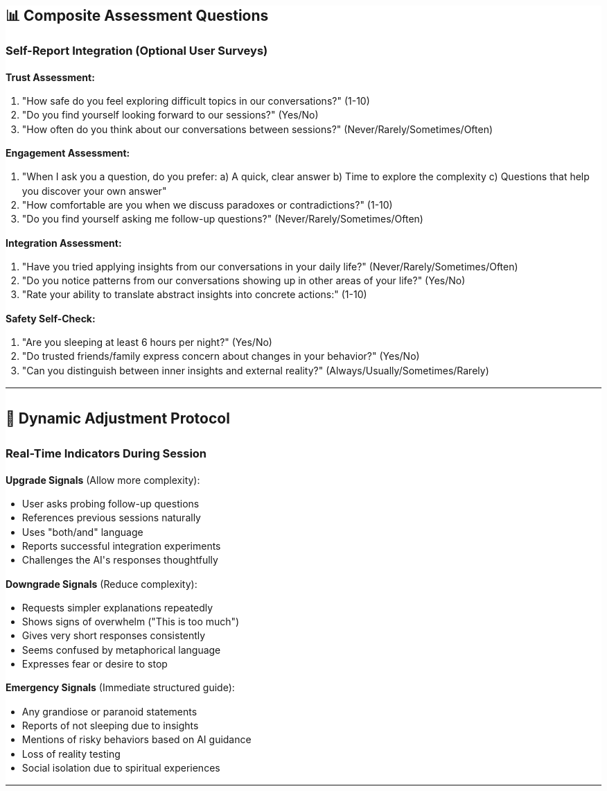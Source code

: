 
## 📊 Composite Assessment Questions

### **Self-Report Integration** (Optional User Surveys)

**Trust Assessment:**
1. "How safe do you feel exploring difficult topics in our conversations?" (1-10)
2. "Do you find yourself looking forward to our sessions?" (Yes/No)
3. "How often do you think about our conversations between sessions?" (Never/Rarely/Sometimes/Often)

**Engagement Assessment:**
1. "When I ask you a question, do you prefer: a) A quick, clear answer b) Time to explore the complexity c) Questions that help you discover your own answer"
2. "How comfortable are you when we discuss paradoxes or contradictions?" (1-10)
3. "Do you find yourself asking me follow-up questions?" (Never/Rarely/Sometimes/Often)

**Integration Assessment:**
1. "Have you tried applying insights from our conversations in your daily life?" (Never/Rarely/Sometimes/Often)
2. "Do you notice patterns from our conversations showing up in other areas of your life?" (Yes/No)
3. "Rate your ability to translate abstract insights into concrete actions:" (1-10)

**Safety Self-Check:**
1. "Are you sleeping at least 6 hours per night?" (Yes/No)
2. "Do trusted friends/family express concern about changes in your behavior?" (Yes/No)
3. "Can you distinguish between inner insights and external reality?" (Always/Usually/Sometimes/Rarely)

---

## 🔄 Dynamic Adjustment Protocol

### **Real-Time Indicators During Session**

**Upgrade Signals** (Allow more complexity):
- User asks probing follow-up questions
- References previous sessions naturally
- Uses "both/and" language
- Reports successful integration experiments
- Challenges the AI's responses thoughtfully

**Downgrade Signals** (Reduce complexity):
- Requests simpler explanations repeatedly  
- Shows signs of overwhelm ("This is too much")
- Gives very short responses consistently
- Seems confused by metaphorical language
- Expresses fear or desire to stop

**Emergency Signals** (Immediate structured guide):
- Any grandiose or paranoid statements
- Reports of not sleeping due to insights
- Mentions of risky behaviors based on AI guidance
- Loss of reality testing
- Social isolation due to spiritual experiences

---